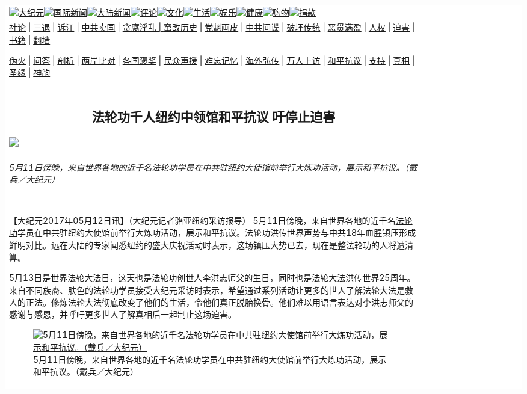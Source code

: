 <a name="1" id="1" target="_blank"></a><span id="1"></span>
<table border="0"><tr><td colspan="2" VALIGN=TOP><a href="https://github.com/asdfghy6/djy/blob/master/gb/nsc413.md#1"><img src="https://raw.githubusercontent.com/asdfghy6/1/master/t/djy/1.jpg" title="大纪元"></a><a href="https://github.com/asdfghy6/djy/blob/master/gb/n24hr.md#1"><img src="https://raw.githubusercontent.com/asdfghy6/1/master/t/djy/3.jpg" title="国际新闻"></a><a href="https://github.com/asdfghy6/djy/blob/master/gb/nsc413.md#1"><img src="https://raw.githubusercontent.com/asdfghy6/1/master/t/djy/4.jpg" title="大陆新闻"></a><a href="https://github.com/asdfghy6/djy/blob/master/gb/news392.md#1"><img src="https://raw.githubusercontent.com/asdfghy6/1/master/t/djy/5.jpg" title="评论"></a><a href="https://github.com/asdfghy6/djy/blob/master/gb/news2007.md#1"><img src="https://raw.githubusercontent.com/asdfghy6/1/master/t/djy/6.jpg" title="文化"></a><a href="https://github.com/asdfghy6/djy/blob/master/gb/news2008.md#1"><img src="https://raw.githubusercontent.com/asdfghy6/1/master/t/djy/7.jpg" title="生活"></a><a href="https://github.com/asdfghy6/djy/blob/master/gb/ncyule.md#1"><img src="https://raw.githubusercontent.com/asdfghy6/1/master/t/djy/8.jpg" title="娱乐"></a><a href="https://github.com/asdfghy6/djy/blob/master/gb/nsc1002.md#1"><img src="https://raw.githubusercontent.com/asdfghy6/1/master/t/djy/9.jpg" title="健康"><a href="https://www.youlucky.com"><img src="https://raw.githubusercontent.com/asdfghy6/1/master/t/djy/10.jpg" title="购物"></a><a href="https://www.supportepoch.org/donation?utm_medium=epochtimes&utm_source=referral&utm_campaign=donate_button_djyhomepage"><img src="https://raw.githubusercontent.com/asdfghy6/1/master/t/djy/12.jpg" title="捐款"></a></td></tr>
<tr><td colspan="2" VALIGN=TOP><a target="_blank" href="https://git.io/fjCRf">社论</a> | <a target="_blank" href="https://github.com/asdfghy6/djy/blob/master/gb/nf5657.md#1">三退</a> | <a target="_blank" href="https://github.com/asdfghy6/djy/blob/master/gb/nf6123.md#1">诉江</a> | <a target="_blank" href="https://github.com/asdfghy6/djy/blob/master/gb/nf1176117.md#1">中共卖国</a> | <a target="_blank" href="https://github.com/asdfghy6/djy/blob/master/gb/nf5773.md#1">贪腐淫乱 | <a target="_blank" href="https://github.com/asdfghy6/djy/blob/master/gb/nf1176115.md#1">窜改历史</a> | <a target="_blank" href="https://github.com/asdfghy6/djy/blob/master/gb/nf1176107.md#1">党魁画皮</a> | <a target="_blank" href="https://github.com/asdfghy6/djy/blob/master/gb/nf1320400.md#1">中共间谍</a> | <a target="_blank" href="https://github.com/asdfghy6/djy/blob/master/gb/nf1176114.md#1">破坏传统</a> | <a target="_blank" href="https://github.com/asdfghy6/djy/blob/master/gb/nf5287.md#1">恶贯满盈</a> | <a target="_blank" href="https://github.com/asdfghy6/djy/blob/master/gb/ncid278.md#1">人权</a> | <a target="_blank" href="https://github.com/asdfghy6/djy/blob/master/gb/nf1176111.md#1">迫害</a> | <a target="_blank" href="https://github.com/asdfghy6/djy/blob/master/gb/nf1235328.md#1">书籍</a> | <a target="_blank" href="https://github.com/asdfghy6/fq/blob/master/README.md?zsrh#1">翻墙</a></p><p><a target="_blank" href="https://github.com/asdfghy6/djy/blob/master/gb/nf5562.md#1">伪火</a> | <a target="_blank" href="https://github.com/asdfghy6/djy/blob/master/gb/nf4378.md#1">问答</a> | <a target="_blank" href="https://github.com/asdfghy6/djy/blob/master/gb/nf5792.md#1">剖析</a> | <a target="_blank" href="https://github.com/asdfghy6/djy/blob/master/gb/nf5735.md#1">两岸比对</a> | <a target="_blank" href="https://github.com/asdfghy6/djy/blob/master/gb/nf6119.md#1">各国褒奖</a> | <a target="_blank" href="https://github.com/asdfghy6/djy/blob/master/gb/nf6120.md#1">民众声援</a> | <a target="_blank" href="https://github.com/asdfghy6/djy/blob/master/gb/nf1188594.md#1">难忘记忆</a> | <a target="_blank" href="https://github.com/asdfghy6/djy/blob/master/gb/nf3180.md#1">海外弘传</a> | <a target="_blank" href="https://github.com/asdfghy6/djy/blob/master/gb/nf5410.md#1">万人上访</a> | <a target="_blank" href="https://github.com/asdfghy6/ntdtv/blob/master/gb/prog1530_1.md#1">和平抗议</a> | <a target="_blank" href="https://github.com/asdfghy6/djy/blob/master/gb/nf4386.md#1">支持</a> | <a target="_blank" href="https://github.com/asdfghy6/djy/blob/master/gb/nf4389.md#1">真相</a> | <a target="_blank" href="https://github.com/asdfghy6/djy/blob/master/gb/nf5790.md#1">圣缘</a> | <a target="_blank" href="https://github.com/asdfghy6/djy/blob/master/gb/nf4786.md#1">神韵</a></td></tr>
<tr><td VALIGN=TOP width="626"><h2 align=center>法轮功千人纽约中领馆和平抗议 吁停止迫害</h2>
<img src="http://i.epochtimes.com/assets/uploads/2017/05/B166673-1-600x400.jpg" />
<h6>5月11日傍晚，来自世界各地的近千名法轮功学员在中共驻纽约大使馆前举行大炼功活动，展示和平抗议。（戴兵／大纪元）
</h6>
<hr>
<p>【大纪元2017年05月12日讯】（大纪元记者骆亚纽约采访报导） 5月11日傍晚，来自世界各地的近千名<a href="https://github.com/asdfghy6/djy/blob/master/gb/tag/%E6%B3%95%E8%BD%AE%E5%8A%9F.md">法轮功</a>学员在中共驻纽约大使馆前举行大炼功活动，展示和平抗议。法轮功洪传世界声势与中共18年血腥镇压形成鲜明对比。远在大陆的专家闻悉纽约的盛大庆祝活动时表示，这场镇压大势已去，现在是整法轮功的人将遭清算。</p>
<p>5月13日是<a href="https://github.com/asdfghy6/djy/blob/master/gb/tag/%E4%B8%96%E7%95%8C%E6%B3%95%E8%BD%AE%E5%A4%A7%E6%B3%95%E6%97%A5.md">世界法轮大法日</a>，这天也是<a href="https://github.com/asdfghy6/djy/blob/master/gb/tag/%E6%B3%95%E8%BD%AE%E5%8A%9F.md">法轮功</a>创世人李洪志师父的生日，同时也是法轮大法洪传世界25周年。来自不同族裔、肤色的法轮功学员接受大纪元采访时表示，希望通过系列活动让更多的世人了解法轮大法是救人的正法。修炼法轮大法彻底改变了他们的生活，令他们真正脱胎换骨。他们难以用语言表达对李洪志师父的感谢与感恩，并呼吁更多世人了解真相后一起制止这场迫害。</p>
<figure id="attachment_9135059" style="width: 600px" class="wp-caption aligncenter"><a href="http://i.epochtimes.com/assets/uploads/2017/05/B166742.jpg"><img class="wp-image-9135059 size-large" src="http://i.epochtimes.com/assets/uploads/2017/05/B166742-600x400.jpg" alt="5月11日傍晚，来自世界各地的近千名法轮功学员在中共驻纽约大使馆前举行大炼功活动，展示和平抗议。（戴兵／大纪元）" width="600" b="400" /></a><figcaption class="wp-caption-text">5月11日傍晚，来自世界各地的近千名法轮功学员在中共驻纽约大使馆前举行大炼功活动，展示和平抗议。（戴兵／大纪元）</figcaption></figure>